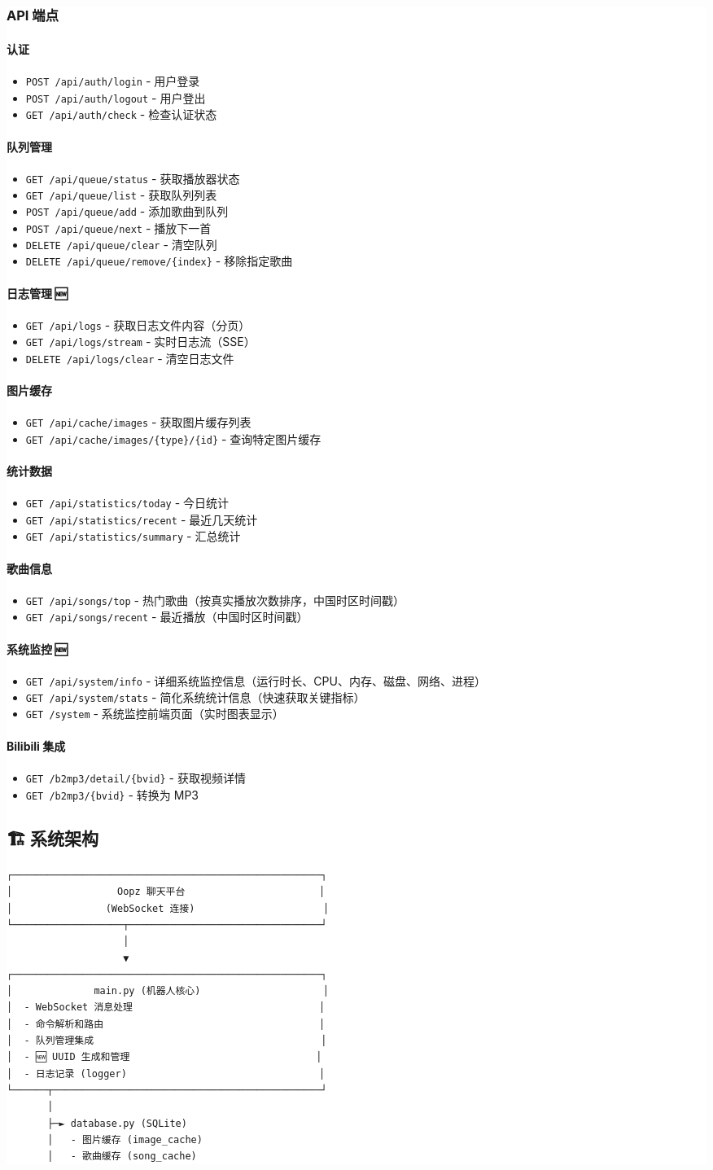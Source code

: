 ### API 端点

#### 认证
- `POST /api/auth/login` - 用户登录
- `POST /api/auth/logout` - 用户登出
- `GET /api/auth/check` - 检查认证状态

#### 队列管理
- `GET /api/queue/status` - 获取播放器状态
- `GET /api/queue/list` - 获取队列列表
- `POST /api/queue/add` - 添加歌曲到队列
- `POST /api/queue/next` - 播放下一首
- `DELETE /api/queue/clear` - 清空队列
- `DELETE /api/queue/remove/{index}` - 移除指定歌曲

#### 日志管理 🆕
- `GET /api/logs` - 获取日志文件内容（分页）
- `GET /api/logs/stream` - 实时日志流（SSE）
- `DELETE /api/logs/clear` - 清空日志文件

#### 图片缓存
- `GET /api/cache/images` - 获取图片缓存列表
- `GET /api/cache/images/{type}/{id}` - 查询特定图片缓存

#### 统计数据
- `GET /api/statistics/today` - 今日统计
- `GET /api/statistics/recent` - 最近几天统计
- `GET /api/statistics/summary` - 汇总统计

#### 歌曲信息
- `GET /api/songs/top` - 热门歌曲（按真实播放次数排序，中国时区时间戳）
- `GET /api/songs/recent` - 最近播放（中国时区时间戳）

#### 系统监控 🆕
- `GET /api/system/info` - 详细系统监控信息（运行时长、CPU、内存、磁盘、网络、进程）
- `GET /api/system/stats` - 简化系统统计信息（快速获取关键指标）
- `GET /system` - 系统监控前端页面（实时图表显示）

#### Bilibili 集成
- `GET /b2mp3/detail/{bvid}` - 获取视频详情
- `GET /b2mp3/{bvid}` - 转换为 MP3

## 🏗️ 系统架构

```
┌─────────────────────────────────────────────────────┐
│                  Oopz 聊天平台                       │
│                (WebSocket 连接)                      │
└───────────────────┬─────────────────────────────────┘
                    │
                    ▼
┌─────────────────────────────────────────────────────┐
│              main.py (机器人核心)                     │
│  - WebSocket 消息处理                                │
│  - 命令解析和路由                                     │
│  - 队列管理集成                                       │
│  - 🆕 UUID 生成和管理                                │
│  - 日志记录 (logger)                                 │
└──────┬──────────────────────────────────────────────┘
       │
       ├─► database.py (SQLite)
       │   - 图片缓存 (image_cache)
       │   - 歌曲缓存 (song_cache)
```